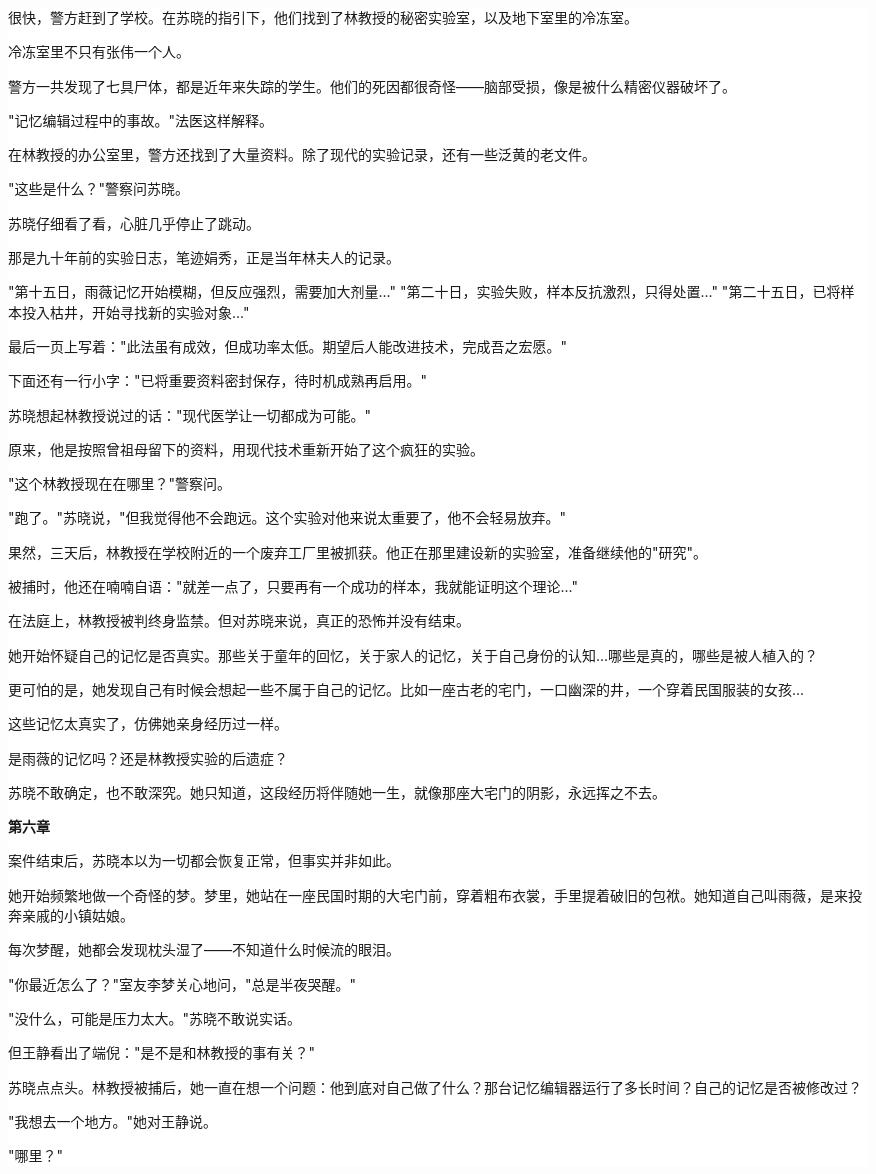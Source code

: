很快，警方赶到了学校。在苏晓的指引下，他们找到了林教授的秘密实验室，以及地下室里的冷冻室。

冷冻室里不只有张伟一个人。

警方一共发现了七具尸体，都是近年来失踪的学生。他们的死因都很奇怪——脑部受损，像是被什么精密仪器破坏了。

"记忆编辑过程中的事故。"法医这样解释。

在林教授的办公室里，警方还找到了大量资料。除了现代的实验记录，还有一些泛黄的老文件。

"这些是什么？"警察问苏晓。

苏晓仔细看了看，心脏几乎停止了跳动。

那是九十年前的实验日志，笔迹娟秀，正是当年林夫人的记录。

"第十五日，雨薇记忆开始模糊，但反应强烈，需要加大剂量..." "第二十日，实验失败，样本反抗激烈，只得处置..." "第二十五日，已将样本投入枯井，开始寻找新的实验对象..."

最后一页上写着："此法虽有成效，但成功率太低。期望后人能改进技术，完成吾之宏愿。"

下面还有一行小字："已将重要资料密封保存，待时机成熟再启用。"

苏晓想起林教授说过的话："现代医学让一切都成为可能。"

原来，他是按照曾祖母留下的资料，用现代技术重新开始了这个疯狂的实验。

"这个林教授现在在哪里？"警察问。

"跑了。"苏晓说，"但我觉得他不会跑远。这个实验对他来说太重要了，他不会轻易放弃。"

果然，三天后，林教授在学校附近的一个废弃工厂里被抓获。他正在那里建设新的实验室，准备继续他的"研究"。

被捕时，他还在喃喃自语："就差一点了，只要再有一个成功的样本，我就能证明这个理论..."

在法庭上，林教授被判终身监禁。但对苏晓来说，真正的恐怖并没有结束。

她开始怀疑自己的记忆是否真实。那些关于童年的回忆，关于家人的记忆，关于自己身份的认知...哪些是真的，哪些是被人植入的？

更可怕的是，她发现自己有时候会想起一些不属于自己的记忆。比如一座古老的宅门，一口幽深的井，一个穿着民国服装的女孩...

这些记忆太真实了，仿佛她亲身经历过一样。

是雨薇的记忆吗？还是林教授实验的后遗症？

苏晓不敢确定，也不敢深究。她只知道，这段经历将伴随她一生，就像那座大宅门的阴影，永远挥之不去。

**第六章**

案件结束后，苏晓本以为一切都会恢复正常，但事实并非如此。

她开始频繁地做一个奇怪的梦。梦里，她站在一座民国时期的大宅门前，穿着粗布衣裳，手里提着破旧的包袱。她知道自己叫雨薇，是来投奔亲戚的小镇姑娘。

每次梦醒，她都会发现枕头湿了——不知道什么时候流的眼泪。

"你最近怎么了？"室友李梦关心地问，"总是半夜哭醒。"

"没什么，可能是压力太大。"苏晓不敢说实话。

但王静看出了端倪："是不是和林教授的事有关？"

苏晓点点头。林教授被捕后，她一直在想一个问题：他到底对自己做了什么？那台记忆编辑器运行了多长时间？自己的记忆是否被修改过？

"我想去一个地方。"她对王静说。

"哪里？"
